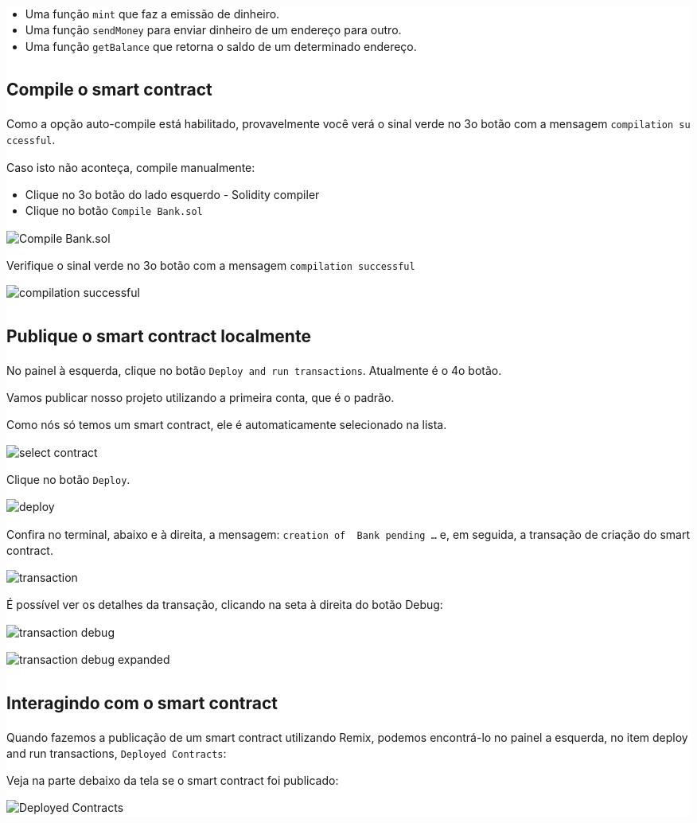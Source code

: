 * Uma função `mint` que faz a emissão de dinheiro.
* Uma função `sendMoney` para enviar dinheiro de um endereço para outro.
* Uma função `getBalance` que retorna o saldo de um determinado endereço.

## Compile o smart contract

Como a opção auto-compile está habilitado, provavelmente você verá o sinal verde no 3o botão com a mensagem `compilation successful`.

Caso isto não aconteça, compile manualmente: 

* Clique no 3o botão do lado esquerdo - Solidity compiler
* Clique no botão `Compile Bank.sol`

![Compile Bank.sol](/images/image-17.png)

Verifique o sinal verde no 3o botão com a mensagem `compilation successful`

![compilation successful](/images/image-18.png)

## Publique o smart contract localmente

No painel à esquerda, clique no botão `Deploy and run transactions`. Atualmente é o 4o botão.

Vamos publicar nosso projeto utilizando a primeira conta, que é o padrão.

Como nós só temos um smart contract, ele é automaticamente selecionado na lista.

![select contract](/images/image-19.png)

Clique no botão `Deploy`.

![deploy](/images/image-20.png)

Confira no terminal, abaixo e à direita, a mensagem: `creation of  Bank pending …` e, em seguida, a transação de criação do smart contract.

![transaction](/images/image-21.png)

É possível ver os detalhes da transação, clicando na seta à direita do botão Debug: 

![transaction debug](/images/image-22.png)

![transaction debug expanded](/images/image-23.png)

## Interagindo com o smart contract

Quando fazemos a publicação de um smart contract utilizando Remix, podemos encontrá-lo no painel a esquerda, no item deploy and run transactions, `Deployed Contracts`:

Veja na parte debaixo da tela se o smart contract foi publicado:

![Deployed Contracts](/images/image-24.png)
